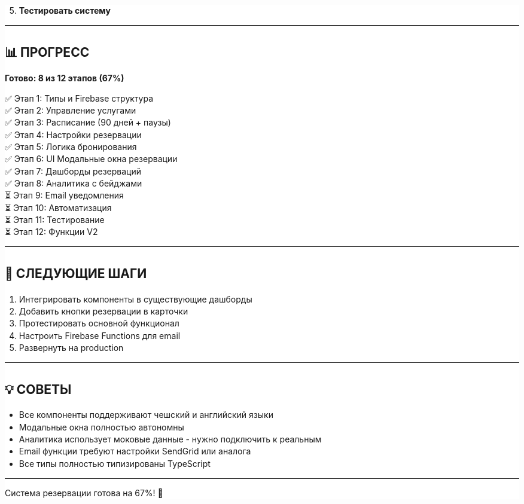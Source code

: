 5. **Тестировать систему**

---

## 📊 ПРОГРЕСС

**Готово: 8 из 12 этапов (67%)**

✅ Этап 1: Типы и Firebase структура  
✅ Этап 2: Управление услугами  
✅ Этап 3: Расписание (90 дней + паузы)  
✅ Этап 4: Настройки резервации  
✅ Этап 5: Логика бронирования  
✅ Этап 6: UI Модальные окна резервации  
✅ Этап 7: Дашборды резерваций  
✅ Этап 8: Аналитика с бейджами  
⏳ Этап 9: Email уведомления  
⏳ Этап 10: Автоматизация  
⏳ Этап 11: Тестирование  
⏳ Этап 12: Функции V2  

---

## 🎯 СЛЕДУЮЩИЕ ШАГИ

1. Интегрировать компоненты в существующие дашборды
2. Добавить кнопки резервации в карточки
3. Протестировать основной функционал
4. Настроить Firebase Functions для email
5. Развернуть на production

---

## 💡 СОВЕТЫ

- Все компоненты поддерживают чешский и английский языки
- Модальные окна полностью автономны
- Аналитика использует моковые данные - нужно подключить к реальным
- Email функции требуют настройки SendGrid или аналога
- Все типы полностью типизированы TypeScript

---

Система резервации готова на 67%! 🎉




